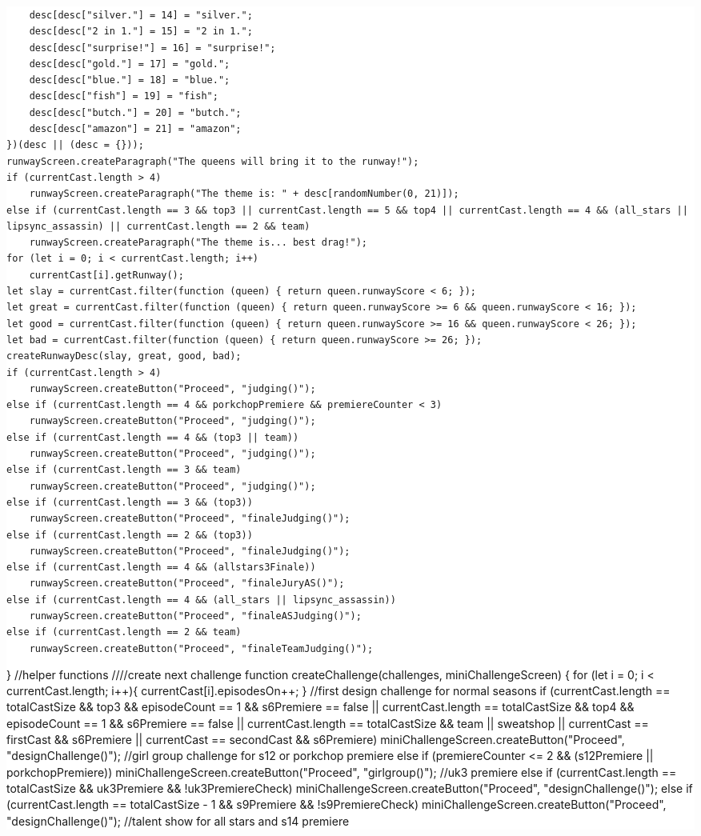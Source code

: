         desc[desc["silver."] = 14] = "silver.";
        desc[desc["2 in 1."] = 15] = "2 in 1.";
        desc[desc["surprise!"] = 16] = "surprise!";
        desc[desc["gold."] = 17] = "gold.";
        desc[desc["blue."] = 18] = "blue.";
        desc[desc["fish"] = 19] = "fish";
        desc[desc["butch."] = 20] = "butch.";
        desc[desc["amazon"] = 21] = "amazon";
    })(desc || (desc = {}));
    runwayScreen.createParagraph("The queens will bring it to the runway!");
    if (currentCast.length > 4)
        runwayScreen.createParagraph("The theme is: " + desc[randomNumber(0, 21)]);
    else if (currentCast.length == 3 && top3 || currentCast.length == 5 && top4 || currentCast.length == 4 && (all_stars || lipsync_assassin) || currentCast.length == 2 && team)
        runwayScreen.createParagraph("The theme is... best drag!");
    for (let i = 0; i < currentCast.length; i++)
        currentCast[i].getRunway();
    let slay = currentCast.filter(function (queen) { return queen.runwayScore < 6; });
    let great = currentCast.filter(function (queen) { return queen.runwayScore >= 6 && queen.runwayScore < 16; });
    let good = currentCast.filter(function (queen) { return queen.runwayScore >= 16 && queen.runwayScore < 26; });
    let bad = currentCast.filter(function (queen) { return queen.runwayScore >= 26; });
    createRunwayDesc(slay, great, good, bad);
    if (currentCast.length > 4)
        runwayScreen.createButton("Proceed", "judging()");
    else if (currentCast.length == 4 && porkchopPremiere && premiereCounter < 3)
        runwayScreen.createButton("Proceed", "judging()");
    else if (currentCast.length == 4 && (top3 || team))
        runwayScreen.createButton("Proceed", "judging()");
    else if (currentCast.length == 3 && team)
        runwayScreen.createButton("Proceed", "judging()");
    else if (currentCast.length == 3 && (top3))
        runwayScreen.createButton("Proceed", "finaleJudging()");
    else if (currentCast.length == 2 && (top3))
        runwayScreen.createButton("Proceed", "finaleJudging()");
    else if (currentCast.length == 4 && (allstars3Finale))
        runwayScreen.createButton("Proceed", "finaleJuryAS()");
    else if (currentCast.length == 4 && (all_stars || lipsync_assassin))
        runwayScreen.createButton("Proceed", "finaleASJudging()");
    else if (currentCast.length == 2 && team)
        runwayScreen.createButton("Proceed", "finaleTeamJudging()");
}
//helper functions
////create next challenge
function createChallenge(challenges, miniChallengeScreen) {
    for (let i = 0; i < currentCast.length; i++){
        currentCast[i].episodesOn++;
    }
    //first design challenge for normal seasons
    if (currentCast.length == totalCastSize && top3 && episodeCount == 1 && s6Premiere == false || currentCast.length == totalCastSize && top4 && episodeCount == 1 && s6Premiere == false || currentCast.length == totalCastSize && team || sweatshop || currentCast == firstCast && s6Premiere || currentCast == secondCast && s6Premiere)
        miniChallengeScreen.createButton("Proceed", "designChallenge()");
    //girl group challenge for s12 or porkchop premiere
    else if (premiereCounter <= 2 && (s12Premiere || porkchopPremiere))
        miniChallengeScreen.createButton("Proceed", "girlgroup()");
    //uk3 premiere
    else if (currentCast.length == totalCastSize && uk3Premiere && !uk3PremiereCheck)
        miniChallengeScreen.createButton("Proceed", "designChallenge()");
    else if (currentCast.length == totalCastSize - 1 && s9Premiere && !s9PremiereCheck)
        miniChallengeScreen.createButton("Proceed", "designChallenge()");
    //talent show for all stars and s14 premiere
